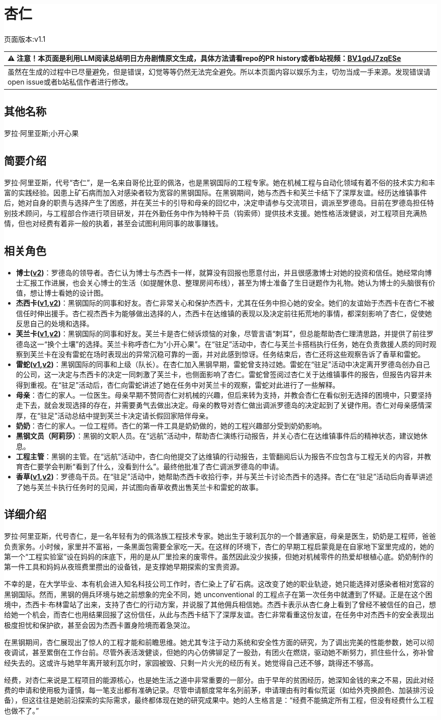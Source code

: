 # 杏仁
页面版本:v1.1
 

| :warning: 注意！本页面是利用LLM阅读总结明日方舟剧情原文生成，具体方法请看repo的PR history或者b站视频：[BV1gdJ7zqESe](https://www.bilibili.com/video/BV1gdJ7zqESe/)         |
|:----------------------------|
| 虽然在生成的过程中已尽量避免，但是错误，幻觉等等仍然无法完全避免。所以本页面内容以娱乐为主，切勿当成一手来源。发现错误请open issue或者b站私信作者进行修改。|



## 其他名称
罗拉·阿里亚斯;小开心果
## 简要介绍
罗拉·阿里亚斯，代号“杏仁”，是一名来自哥伦比亚的佩洛，也是黑钢国际的工程专家。她在机械工程与自动化领域有着不俗的技术实力和丰富的实践经验。因患上矿石病而加入对感染者较为宽容的黑钢国际。在黑钢期间，她与杰西卡和芙兰卡结下了深厚友谊。经历达维镇事件后，她对自身的职责与选择产生了困惑，并在芙兰卡的引导和母亲的回忆中，决定申请参与交流项目，调派至罗德岛。目前在罗德岛担任特别技术顾问，与工程部合作进行项目研发，并在外勤任务中作为特种干员（钩索师）提供技术支援。她性格活泼健谈，对工程项目充满热情，但也对经费有着非一般的执着，甚至会试图利用同事的故事赚钱。
## 相关角色
-   **博士([v2](../char_v3/extended_char_bo_shi.md))**：罗德岛的领导者。杏仁认为博士与杰西卡一样，就算没有回报也愿意付出，并且很感激博士对她的投资和信任。她经常向博士汇报工作进展，也会关心博士的生活（如提醒休息、整理房间布线），甚至为博士准备了生日谜题作为礼物。她认为博士的头脑很有价值，想让博士看她的设计图。
-   **杰西卡([v1](char_235_jesica.md),[v2](../char_v3/char_235_jesica.md))**：黑钢国际的同事和好友。杏仁非常关心和保护杰西卡，尤其在任务中担心她的安全。她们的友谊始于杰西卡在杏仁不被信任时伸出援手。杏仁视杰西卡为能够做出选择的人，杰西卡在达维镇的表现以及决定前往拓荒地的事情，都深刻影响了杏仁，促使她反思自己的处境和选择。
-   **芙兰卡([v1](char_106_franka.md),[v2](../char_v3/char_106_franka.md))**：黑钢国际的同事和好友。芙兰卡是杏仁倾诉烦恼的对象，尽管言语“刺耳”，但总能帮助杏仁理清思路，并提供了前往罗德岛这一“换个土壤”的选择。芙兰卡称呼杏仁为“小开心果”。在“驻足”活动中，杏仁与芙兰卡搭档执行任务，她在负责救援人质的同时观察到芙兰卡在没有雷蛇在场时表现出的异常沉稳可靠的一面，并对此感到惊讶。任务结束后，杏仁还将这些观察告诉了香草和雷蛇。
-   **雷蛇([v1](char_107_liskam.md),[v2](../char_v3/char_107_liskam.md))**：黑钢国际的同事和上级（队长）。在杏仁加入黑钢早期，雷蛇曾支持过她。雷蛇在“驻足”活动中决定离开罗德岛创办自己的公司，这一决定与杰西卡的决定一同刺激了芙兰卡，也侧面影响了杏仁。雷蛇曾签阅过杏仁关于达维镇事件的报告，但报告内容并未得到重视。在“驻足”活动后，杏仁向雷蛇讲述了她在任务中对芙兰卡的观察，雷蛇对此进行了一些解释。
-   **母亲**：杏仁的家人。一位医生。母亲早期不赞同杏仁对机械的兴趣，但后来转为支持，并教会杏仁在看似别无选择的困境中，只要坚持走下去，就会发现选择的存在，并需要勇气去做出决定。母亲的教导对杏仁做出调派罗德岛的决定起到了关键作用。杏仁对母亲感情深厚，在“驻足”活动总结中提到芙兰卡决定请长假回家陪伴母亲。
-   **奶奶**：杏仁的家人。一位工程师。杏仁的第一件工具是奶奶做的，她的工程兴趣部分受到奶奶影响。
-   **黑钢文员（阿莉莎）**：黑钢的文职人员。在“远航”活动中，帮助杏仁演练行动报告，并关心杏仁在达维镇事件后的精神状态，建议她休息。
-   **工程主管**：黑钢的主管。在“远航”活动中，杏仁向他提交了达维镇的行动报告，主管翻阅后认为报告不应包含与工程无关的内容，并教育杏仁要学会判断“看到了什么，没看到什么”。最终他批准了杏仁调派罗德岛的申请。
-   **香草([v1](char_240_wyvern.md),[v2](../char_v3/char_240_wyvern.md))**：罗德岛干员。在“驻足”活动中，她帮助杰西卡收拾行李，并与芙兰卡讨论杰西卡的选择。杏仁在“驻足”活动后向香草讲述了她与芙兰卡执行任务时的见闻，并试图向香草收费出售芙兰卡和雷蛇的故事。
## 详细介绍
罗拉·阿里亚斯，代号杏仁，是一名年轻有为的佩洛族工程技术专家。她出生于玻利瓦尔的一个普通家庭，母亲是医生，奶奶是工程师，爸爸负责家务。小时候，家里并不富裕，一条黑面包需要全家吃一天。在这样的环境下，杏仁的早期工程启蒙竟是在自家地下室里完成的，她的第一个“工程实验室”设在妈妈的床底下，用的是从厂里捡来的废零件。虽然因此没少挨揍，但她对机械零件的热爱却根植心底。奶奶制作的第一件工具和妈妈从夜班费里攒出的设备钱，是支撑她早期探索的宝贵资源。

不幸的是，在大学毕业、本有机会进入知名科技公司工作时，杏仁染上了矿石病。这改变了她的职业轨迹，她只能选择对感染者相对宽容的黑钢国际。然而，黑钢的佣兵环境与她之前想象的完全不同，她 unconventional 的工程点子在第一次任务中就遭到了怀疑。正是在这个困境中，杰西卡·布林雷站了出来，支持了杏仁的行动方案，并说服了其他佣兵相信她。杰西卡表示从杏仁身上看到了曾经不被信任的自己，想给她一个机会，而杏仁也用结果回报了这份信任，从此与杰西卡结下了深厚友谊。杏仁非常看重这份友谊，在任务中对杰西卡的安全表现出极度担忧和保护欲，甚至会因为杰西卡置身险境而着急哭泣。

在黑钢期间，杏仁展现出了惊人的工程才能和前瞻思维。她尤其专注于动力系统和安全性方面的研究，为了调出完美的性能参数，她可以彻夜调试，甚至累倒在工作台前。尽管外表活泼健谈，但她的内心仿佛铆足了一股劲，有团火在燃烧，驱动她不断努力，抓住些什么，弥补曾经失去的。这或许与她早年离开玻利瓦尔时，家园被毁、只剩一片火光的经历有关。她觉得自己还不够，跳得还不够高。

经费，对杏仁来说是工程项目的能源核心，也是她生活之道中非常重要的一部分。由于早年的贫困经历，她深知金钱的来之不易，因此对经费的申请和使用极为谨慎，每一笔支出都有准确记录。尽管申请额度常年名列前茅，申请理由有时看似荒诞（如给外壳换颜色、加装排污设备），但这往往是她前沿探索的实际需求，最终都体现在她的研究成果中。她的人生格言是：“经费不能搞定所有工程，但没有经费什么工程也做不了。”
